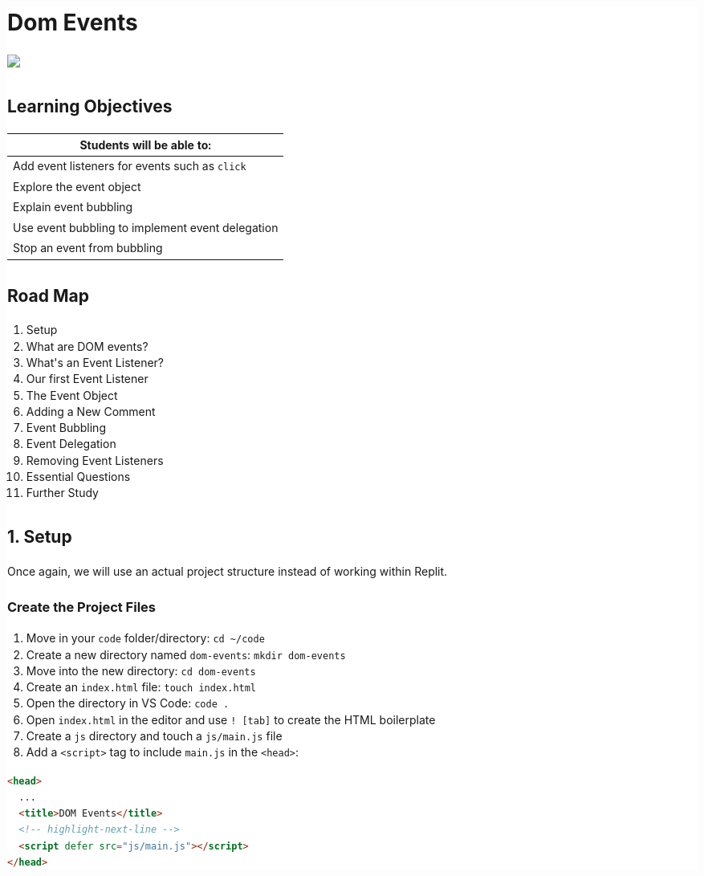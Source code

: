 # Dom Events

<img src="https://i.imgur.com/VLwvpbl.jpg" width="900" />

## Learning Objectives

| Students will be able to:                        |
| ------------------------------------------------ |
| Add event listeners for events such as `click`   |
| Explore the event object                         |
| Explain event bubbling                           |
| Use event bubbling to implement event delegation |
| Stop an event from bubbling                      |

## Road Map

1. Setup
2. What are DOM events?
3. What's an Event Listener?
4. Our first Event Listener
5. The Event Object
6. Adding a New Comment
7. Event Bubbling
8. Event Delegation
9. Removing Event Listeners
10. Essential Questions
11. Further Study

## 1. Setup

Once again, we will use an actual project structure instead of working within Replit.

### Create the Project Files

1. Move in your `code` folder/directory: `cd ~/code`
2. Create a new directory named `dom-events`:  `mkdir dom-events`
3. Move into the new directory: `cd dom-events`
4. Create an `index.html` file:  `touch index.html`
5. Open the directory in VS Code: `code .`
6. Open `index.html` in the editor and use `! [tab]` to create the HTML boilerplate
7. Create a `js` directory and touch a `js/main.js` file
8. Add a `<script>` tag to include `main.js` in the `<head>`:

 ```html title="index.html"
 <head>
   ...
   <title>DOM Events</title>
   <!-- highlight-next-line -->
   <script defer src="js/main.js"></script>
 </head>
 ```

